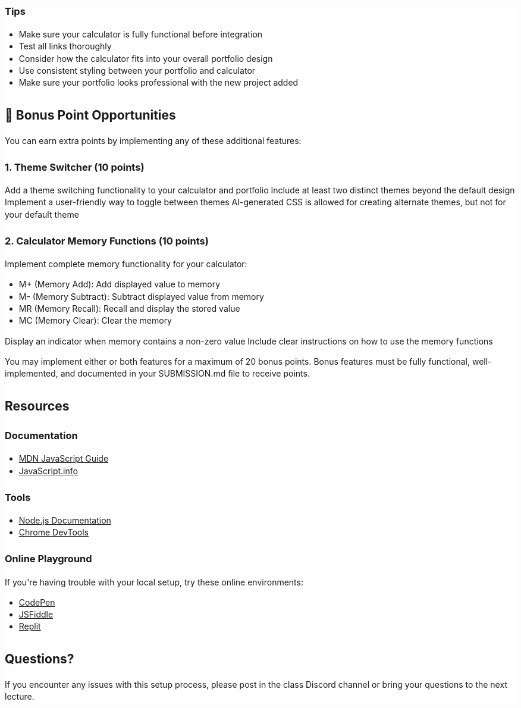 ### Tips
- Make sure your calculator is fully functional before integration
- Test all links thoroughly
- Consider how the calculator fits into your overall portfolio design
- Use consistent styling between your portfolio and calculator
- Make sure your portfolio looks professional with the new project added
  
## 🌟 Bonus Point Opportunities
You can earn extra points by implementing any of these additional features:
### 1. Theme Switcher (10 points)

Add a theme switching functionality to your calculator and portfolio
Include at least two distinct themes beyond the default design
Implement a user-friendly way to toggle between themes
AI-generated CSS is allowed for creating alternate themes, but not for your default theme

### 2. Calculator Memory Functions (10 points)

Implement complete memory functionality for your calculator:

- M+ (Memory Add): Add displayed value to memory
- M- (Memory Subtract): Subtract displayed value from memory
- MR (Memory Recall): Recall and display the stored value
- MC (Memory Clear): Clear the memory


Display an indicator when memory contains a non-zero value
Include clear instructions on how to use the memory functions

You may implement either or both features for a maximum of 20 bonus points.
Bonus features must be fully functional, well-implemented, and documented in your SUBMISSION.md file to receive points.  

## Resources

### Documentation
- [MDN JavaScript Guide](https://developer.mozilla.org/en-US/docs/Web/JavaScript/Guide)
- [JavaScript.info](https://javascript.info/)

### Tools
- [Node.js Documentation](https://nodejs.org/en/docs/)
- [Chrome DevTools](https://developers.google.com/web/tools/chrome-devtools)

### Online Playground
If you're having trouble with your local setup, try these online environments:
- [CodePen](https://codepen.io/)
- [JSFiddle](https://jsfiddle.net/)
- [Replit](https://replit.com/)

## Questions?
If you encounter any issues with this setup process, please post in the class Discord channel or bring your questions to the next lecture.
